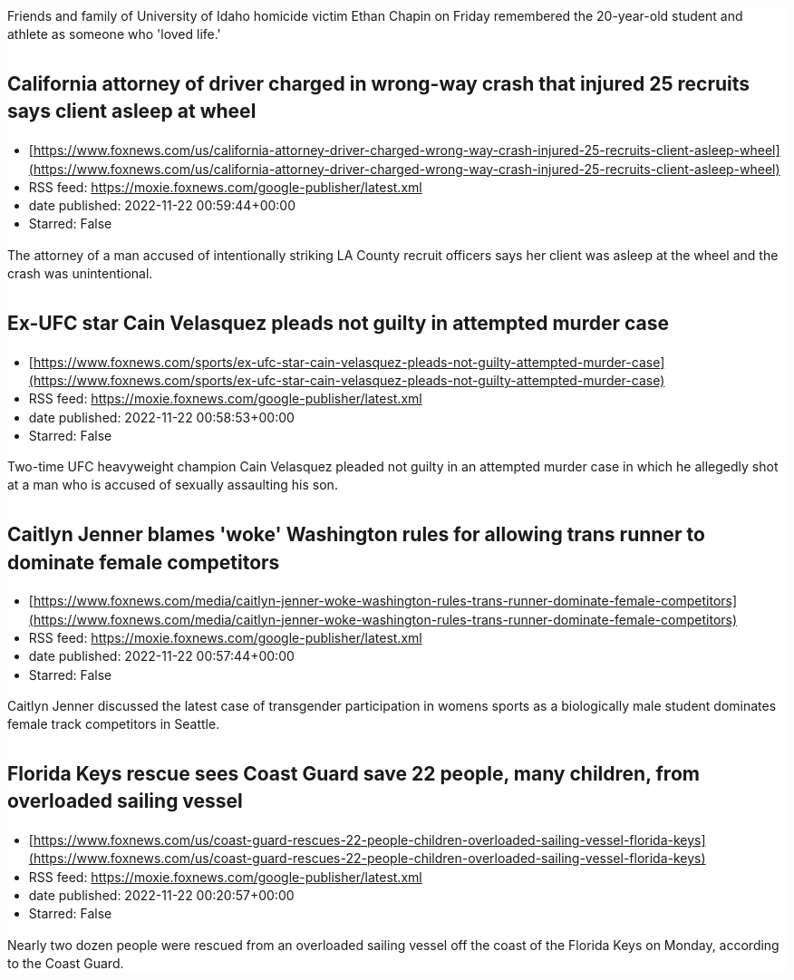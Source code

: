 Friends and family of University of Idaho homicide victim Ethan Chapin on Friday remembered the 20-year-old student and athlete as someone who 'loved life.'

## California attorney of driver charged in wrong-way crash that injured 25 recruits says client asleep at wheel
 - [https://www.foxnews.com/us/california-attorney-driver-charged-wrong-way-crash-injured-25-recruits-client-asleep-wheel](https://www.foxnews.com/us/california-attorney-driver-charged-wrong-way-crash-injured-25-recruits-client-asleep-wheel)
 - RSS feed: https://moxie.foxnews.com/google-publisher/latest.xml
 - date published: 2022-11-22 00:59:44+00:00
 - Starred: False

The attorney of a man accused of intentionally striking LA County recruit officers says her client was asleep at the wheel and the crash was unintentional.

## Ex-UFC star Cain Velasquez pleads not guilty in attempted murder case
 - [https://www.foxnews.com/sports/ex-ufc-star-cain-velasquez-pleads-not-guilty-attempted-murder-case](https://www.foxnews.com/sports/ex-ufc-star-cain-velasquez-pleads-not-guilty-attempted-murder-case)
 - RSS feed: https://moxie.foxnews.com/google-publisher/latest.xml
 - date published: 2022-11-22 00:58:53+00:00
 - Starred: False

Two-time UFC heavyweight champion Cain Velasquez pleaded not guilty in an attempted murder case in which he allegedly shot at a man who is accused of sexually assaulting his son.

## Caitlyn Jenner blames 'woke' Washington rules for allowing trans runner to dominate female competitors
 - [https://www.foxnews.com/media/caitlyn-jenner-woke-washington-rules-trans-runner-dominate-female-competitors](https://www.foxnews.com/media/caitlyn-jenner-woke-washington-rules-trans-runner-dominate-female-competitors)
 - RSS feed: https://moxie.foxnews.com/google-publisher/latest.xml
 - date published: 2022-11-22 00:57:44+00:00
 - Starred: False

Caitlyn Jenner discussed the latest case of transgender participation in womens sports as a biologically male student dominates female track competitors in Seattle.

## Florida Keys rescue sees Coast Guard save 22 people, many children, from overloaded sailing vessel
 - [https://www.foxnews.com/us/coast-guard-rescues-22-people-children-overloaded-sailing-vessel-florida-keys](https://www.foxnews.com/us/coast-guard-rescues-22-people-children-overloaded-sailing-vessel-florida-keys)
 - RSS feed: https://moxie.foxnews.com/google-publisher/latest.xml
 - date published: 2022-11-22 00:20:57+00:00
 - Starred: False

Nearly two dozen people were rescued from an overloaded sailing vessel off the coast of the Florida Keys on Monday, according to the Coast Guard.
